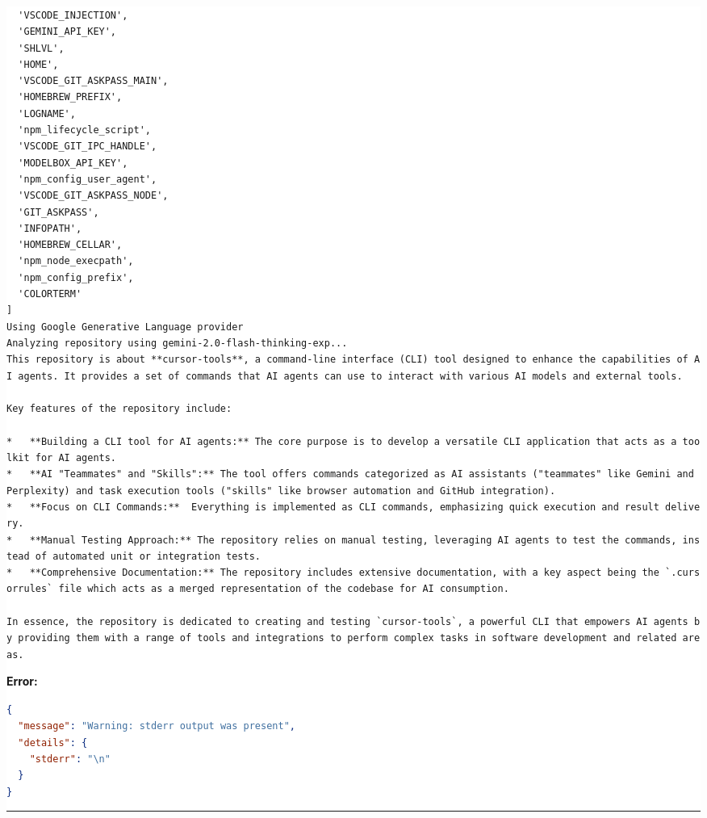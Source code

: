 ```
  'VSCODE_INJECTION',
  'GEMINI_API_KEY',
  'SHLVL',
  'HOME',
  'VSCODE_GIT_ASKPASS_MAIN',
  'HOMEBREW_PREFIX',
  'LOGNAME',
  'npm_lifecycle_script',
  'VSCODE_GIT_IPC_HANDLE',
  'MODELBOX_API_KEY',
  'npm_config_user_agent',
  'VSCODE_GIT_ASKPASS_NODE',
  'GIT_ASKPASS',
  'INFOPATH',
  'HOMEBREW_CELLAR',
  'npm_node_execpath',
  'npm_config_prefix',
  'COLORTERM'
]
Using Google Generative Language provider
Analyzing repository using gemini-2.0-flash-thinking-exp...
This repository is about **cursor-tools**, a command-line interface (CLI) tool designed to enhance the capabilities of AI agents. It provides a set of commands that AI agents can use to interact with various AI models and external tools.

Key features of the repository include:

*   **Building a CLI tool for AI agents:** The core purpose is to develop a versatile CLI application that acts as a toolkit for AI agents.
*   **AI "Teammates" and "Skills":** The tool offers commands categorized as AI assistants ("teammates" like Gemini and Perplexity) and task execution tools ("skills" like browser automation and GitHub integration).
*   **Focus on CLI Commands:**  Everything is implemented as CLI commands, emphasizing quick execution and result delivery.
*   **Manual Testing Approach:** The repository relies on manual testing, leveraging AI agents to test the commands, instead of automated unit or integration tests.
*   **Comprehensive Documentation:** The repository includes extensive documentation, with a key aspect being the `.cursorrules` file which acts as a merged representation of the codebase for AI consumption.

In essence, the repository is dedicated to creating and testing `cursor-tools`, a powerful CLI that empowers AI agents by providing them with a range of tools and integrations to perform complex tasks in software development and related areas.

```

**Error:**
```json
{
  "message": "Warning: stderr output was present",
  "details": {
    "stderr": "\n"
  }
}
```

---